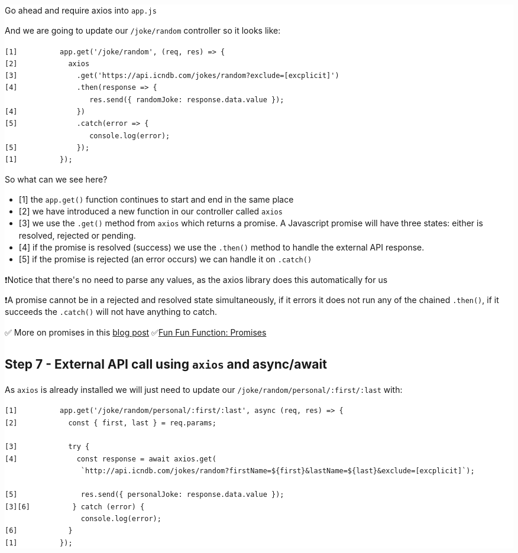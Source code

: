 Go ahead and require axios into `app.js`

And we are going to update our `/joke/random` controller so it looks like:

```
[1]          app.get('/joke/random', (req, res) => {
[2]            axios
[3]              .get('https://api.icndb.com/jokes/random?exclude=[excplicit]')
[4]              .then(response => {
                    res.send({ randomJoke: response.data.value });
[4]              })
[5]              .catch(error => {
                    console.log(error);
[5]              });
[1]          });
```

So what can we see here?

- [1] the `app.get()` function continues to start and end in the same place
- [2] we have introduced a new function in our controller called `axios`
- [3] we use the `.get()` method from `axios` which returns a promise. A Javascript promise will have three states: either is resolved, rejected or pending.
- [4] if the promise is resolved (success) we use the `.then()` method to handle the external API response.
- [5] if the promise is rejected (an error occurs) we can handle it on `.catch()`

❗️Notice that there's no need to parse any values, as the axios library does this automatically for us

❗️A promise cannot be in a rejected and resolved state simultaneously, if it errors it does not run any of the chained `.then()`, if it succeeds the `.catch()` will not have anything to catch.

✅ More on promises in this [blog post](https://zellwk.com/blog/js-promises/)
✅[Fun Fun Function: Promises](https://www.youtube.com/watch?v=2d7s3spWAzo)

## Step 7 - External API call using `axios` and async/await

As `axios` is already installed we will just need to update our `/joke/random/personal/:first/:last` with:

```
[1]          app.get('/joke/random/personal/:first/:last', async (req, res) => {
[2]            const { first, last } = req.params;

[3]            try {
[4]              const response = await axios.get(
                  `http://api.icndb.com/jokes/random?firstName=${first}&lastName=${last}&exclude=[excplicit]`);

[5]               res.send({ personalJoke: response.data.value });
[3][6]          } catch (error) {
                  console.log(error);
[6]            }
[1]          });
```
